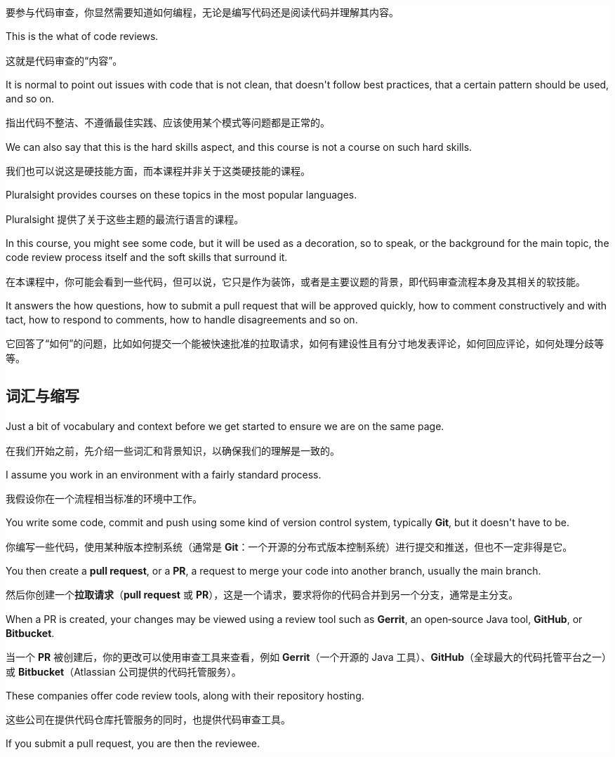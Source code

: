 要参与代码审查，你显然需要知道如何编程，无论是编写代码还是阅读代码并理解其内容。

This is the what of code reviews.

这就是代码审查的“内容”。

It is normal to point out issues with code that is not clean, that doesn't follow best practices, that a certain pattern should be used, and so on.

指出代码不整洁、不遵循最佳实践、应该使用某个模式等问题都是正常的。

We can also say that this is the hard skills aspect, and this course is not a course on such hard skills.

我们也可以说这是硬技能方面，而本课程并非关于这类硬技能的课程。

Pluralsight provides courses on these topics in the most popular languages.

Pluralsight 提供了关于这些主题的最流行语言的课程。

In this course, you might see some code, but it will be used as a decoration, so to speak, or the background for the main topic, the code review process itself and the soft skills that surround it.

在本课程中，你可能会看到一些代码，但可以说，它只是作为装饰，或者是主要议题的背景，即代码审查流程本身及其相关的软技能。

It answers the how questions, how to submit a pull request that will be approved quickly, how to comment constructively and with tact, how to respond to comments, how to handle disagreements and so on.

它回答了“如何”的问题，比如如何提交一个能被快速批准的拉取请求，如何有建设性且有分寸地发表评论，如何回应评论，如何处理分歧等等。

## 词汇与缩写

Just a bit of vocabulary and context before we get started to ensure we are on the same page.

在我们开始之前，先介绍一些词汇和背景知识，以确保我们的理解是一致的。

I assume you work in an environment with a fairly standard process.

我假设你在一个流程相当标准的环境中工作。

You write some code, commit and push using some kind of version control system, typically **Git**, but it doesn't have to be.

你编写一些代码，使用某种版本控制系统（通常是 **Git**：一个开源的分布式版本控制系统）进行提交和推送，但也不一定非得是它。

You then create a **pull request**, or a **PR**, a request to merge your code into another branch, usually the main branch.

然后你创建一个**拉取请求**（**pull request** 或 **PR**），这是一个请求，要求将你的代码合并到另一个分支，通常是主分支。

When a PR is created, your changes may be viewed using a review tool such as **Gerrit**, an open‑source Java tool, **GitHub**, or **Bitbucket**.

当一个 **PR** 被创建后，你的更改可以使用审查工具来查看，例如 **Gerrit**（一个开源的 Java 工具）、**GitHub**（全球最大的代码托管平台之一）或 **Bitbucket**（Atlassian 公司提供的代码托管服务）。

These companies offer code review tools, along with their repository hosting.

这些公司在提供代码仓库托管服务的同时，也提供代码审查工具。

If you submit a pull request, you are then the reviewee.
